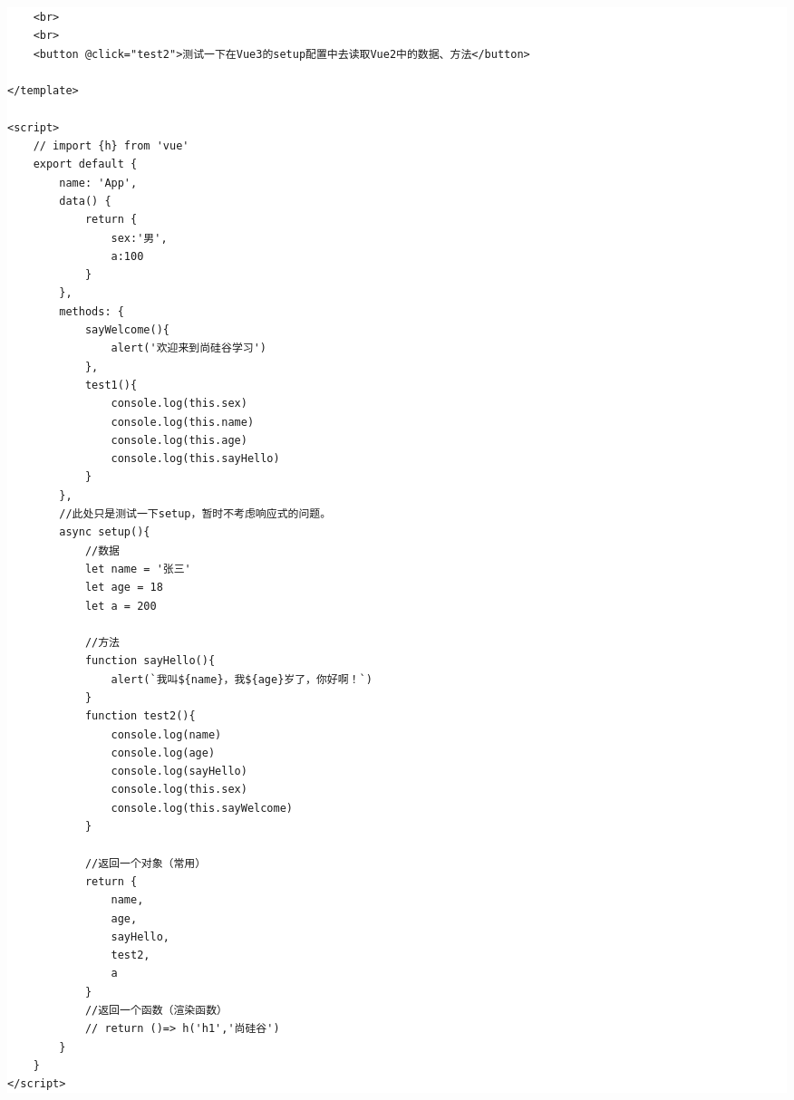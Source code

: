 ~~~vue
	<br>
	<br>
	<button @click="test2">测试一下在Vue3的setup配置中去读取Vue2中的数据、方法</button>

</template>

<script>
	// import {h} from 'vue'
	export default {
		name: 'App',
		data() {
			return {
				sex:'男',
				a:100
			}
		},
		methods: {
			sayWelcome(){
				alert('欢迎来到尚硅谷学习')
			},
			test1(){
				console.log(this.sex)
				console.log(this.name)
				console.log(this.age)
				console.log(this.sayHello)
			}
		},
		//此处只是测试一下setup，暂时不考虑响应式的问题。
		async setup(){
			//数据
			let name = '张三'
			let age = 18
			let a = 200

			//方法
			function sayHello(){
				alert(`我叫${name}，我${age}岁了，你好啊！`)
			}
			function test2(){
				console.log(name)
				console.log(age)
				console.log(sayHello)
				console.log(this.sex)
				console.log(this.sayWelcome)
			}

			//返回一个对象（常用）
			return {
				name,
				age,
				sayHello,
				test2,
				a
			}
			//返回一个函数（渲染函数）
			// return ()=> h('h1','尚硅谷')
		}
	}
</script>
~~~
